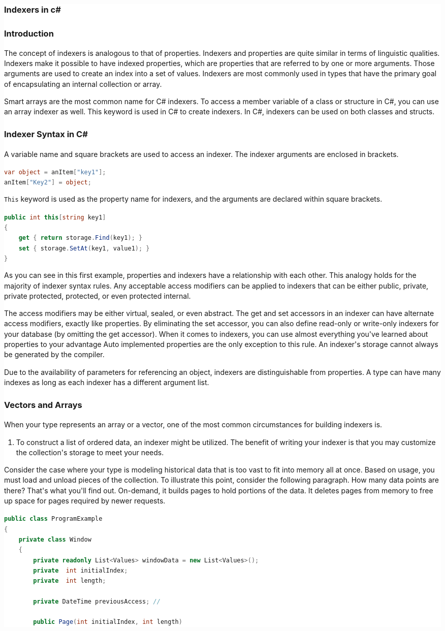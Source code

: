 ### Indexers in c#
### Introduction
The concept of indexers is analogous to that of properties. Indexers and properties are quite similar in terms of linguistic qualities. Indexers make it possible to have indexed properties, which are properties that are referred to by one or more arguments. Those arguments are used to create an index into a set of values. Indexers are most commonly used in types that have the primary goal of encapsulating an internal collection or array.

Smart arrays are the most common name for C# indexers. To access a member variable of a class or structure in C#, you can use an array indexer as well. This keyword is used in C# to create indexers. In C#, indexers can be used on both classes and structs.
### Indexer Syntax in C#
A variable name and square brackets are used to access an indexer. The indexer arguments are enclosed in brackets.
```c#
var object = anItem["key1"];
anItem["Key2"] = object;
```
`This` keyword is used as the property name for indexers, and the arguments are declared within square brackets.
```c#
public int this[string key1]
{
    get { return storage.Find(key1); }
    set { storage.SetAt(key1, value1); }
}
```
As you can see in this first example, properties and indexers have a relationship with each other. This analogy holds for the majority of indexer syntax rules. Any acceptable access modifiers can be applied to indexers that can be either public, private, private protected, protected, or even protected internal.

The access modifiers may be either virtual, sealed, or even abstract. The get and set accessors in an indexer can have alternate access modifiers, exactly like properties. By eliminating the set accessor, you can also define read-only or write-only indexers for your database (by omitting the get accessor). When it comes to indexers, you can use almost everything you've learned about properties to your advantage Auto implemented properties are the only exception to this rule. An indexer's storage cannot always be generated by the compiler.

Due to the availability of parameters for referencing an object, indexers are distinguishable from properties. A type can have many indexes as long as each indexer has a different argument list. 
### Vectors and Arrays
When your type represents an array or a vector, one of the most common circumstances for building indexers is.
1. To construct a list of ordered data, an indexer might be utilized. The benefit of writing your indexer is that you may customize the collection's storage to meet your needs.

Consider the case where your type is modeling historical data that is too vast to fit into memory all at once. Based on usage, you must load and unload pieces of the collection. To illustrate this point, consider the following paragraph. How many data points are there? That's what you'll find out. On-demand, it builds pages to hold portions of the data. It deletes pages from memory to free up space for pages required by newer requests.
```c#
public class ProgramExample
{
    private class Window
    {
        private readonly List<Values> windowData = new List<Values>();
        private  int initialIndex;
        private  int length;
        
        private DateTime previousAccess; //

        public Page(int initialIndex, int length)
```